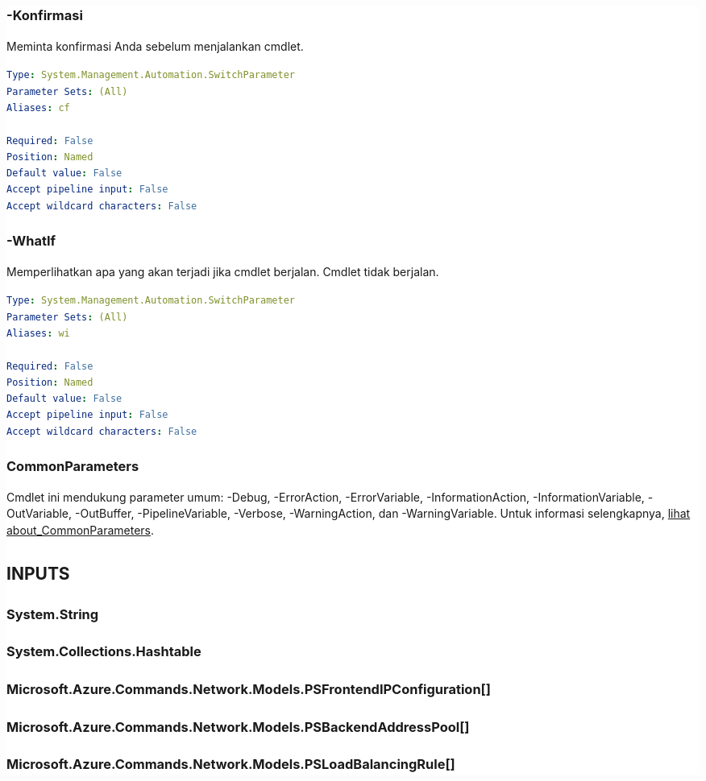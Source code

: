 ### -Konfirmasi
Meminta konfirmasi Anda sebelum menjalankan cmdlet.

```yaml
Type: System.Management.Automation.SwitchParameter
Parameter Sets: (All)
Aliases: cf

Required: False
Position: Named
Default value: False
Accept pipeline input: False
Accept wildcard characters: False
```

### -WhatIf
Memperlihatkan apa yang akan terjadi jika cmdlet berjalan.
Cmdlet tidak berjalan.

```yaml
Type: System.Management.Automation.SwitchParameter
Parameter Sets: (All)
Aliases: wi

Required: False
Position: Named
Default value: False
Accept pipeline input: False
Accept wildcard characters: False
```

### CommonParameters
Cmdlet ini mendukung parameter umum: -Debug, -ErrorAction, -ErrorVariable, -InformationAction, -InformationVariable, -OutVariable, -OutBuffer, -PipelineVariable, -Verbose, -WarningAction, dan -WarningVariable. Untuk informasi selengkapnya, [lihat about_CommonParameters](http://go.microsoft.com/fwlink/?LinkID=113216).

## INPUTS

### System.String

### System.Collections.Hashtable

### Microsoft.Azure.Commands.Network.Models.PSFrontendIPConfiguration[]

### Microsoft.Azure.Commands.Network.Models.PSBackendAddressPool[]

### Microsoft.Azure.Commands.Network.Models.PSLoadBalancingRule[]
